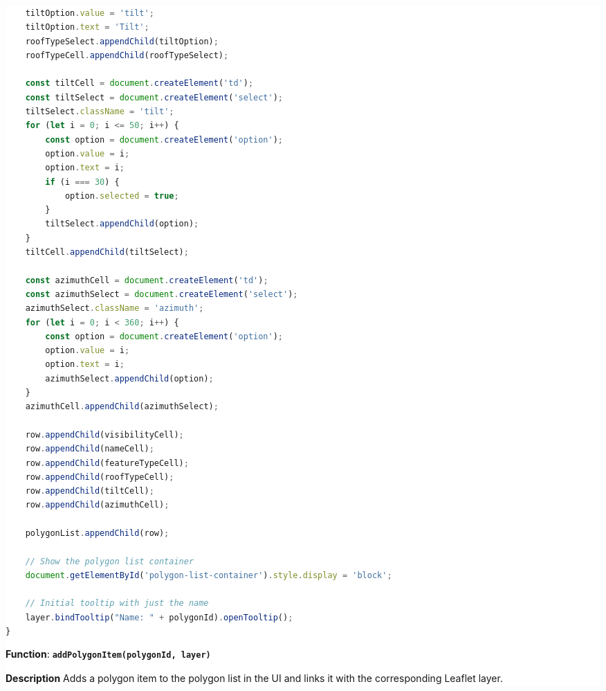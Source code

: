 ```javascript
    tiltOption.value = 'tilt';
    tiltOption.text = 'Tilt';
    roofTypeSelect.appendChild(tiltOption);
    roofTypeCell.appendChild(roofTypeSelect);

    const tiltCell = document.createElement('td');
    const tiltSelect = document.createElement('select');
    tiltSelect.className = 'tilt';
    for (let i = 0; i <= 50; i++) {
        const option = document.createElement('option');
        option.value = i;
        option.text = i;
        if (i === 30) {
            option.selected = true;
        }
        tiltSelect.appendChild(option);
    }
    tiltCell.appendChild(tiltSelect);

    const azimuthCell = document.createElement('td');
    const azimuthSelect = document.createElement('select');
    azimuthSelect.className = 'azimuth';
    for (let i = 0; i < 360; i++) {
        const option = document.createElement('option');
        option.value = i;
        option.text = i;
        azimuthSelect.appendChild(option);
    }
    azimuthCell.appendChild(azimuthSelect);

    row.appendChild(visibilityCell);
    row.appendChild(nameCell);
    row.appendChild(featureTypeCell);
    row.appendChild(roofTypeCell);
    row.appendChild(tiltCell);
    row.appendChild(azimuthCell);

    polygonList.appendChild(row);

    // Show the polygon list container
    document.getElementById('polygon-list-container').style.display = 'block';

    // Initial tooltip with just the name
    layer.bindTooltip("Name: " + polygonId).openTooltip();
}
```

**Function**: **`addPolygonItem(polygonId, layer)`**

**Description** Adds a polygon item to the polygon list in the UI and links it with the corresponding Leaflet layer.
